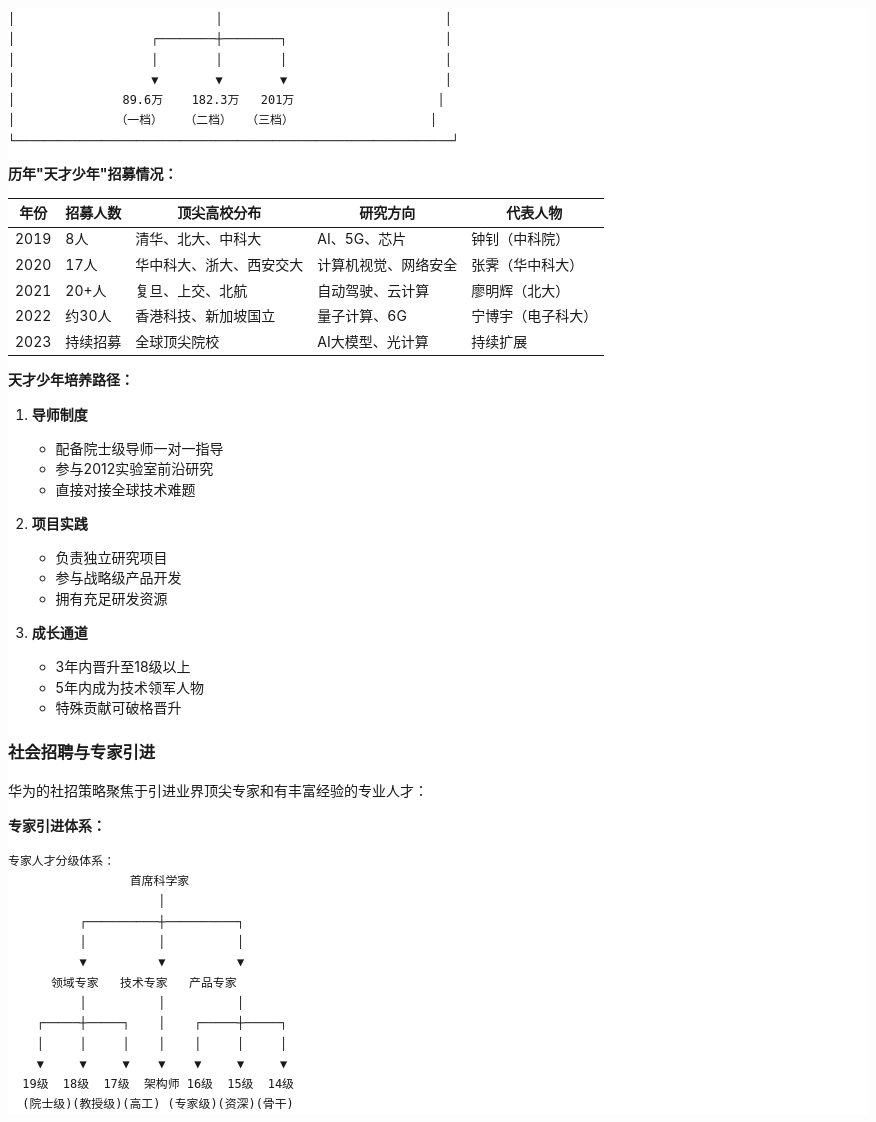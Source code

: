 ```
│                            │                               │
│                   ┌────────┼────────┐                      │
│                   │        │        │                      │
│                   ▼        ▼        ▼                      │
│               89.6万    182.3万   201万                    │
│              （一档）   （二档）  （三档）                   │
└─────────────────────────────────────────────────────────────┘
```

**历年"天才少年"招募情况：**

| 年份 | 招募人数 | 顶尖高校分布 | 研究方向 | 代表人物 |
|------|---------|-------------|---------|----------|
| 2019 | 8人 | 清华、北大、中科大 | AI、5G、芯片 | 钟钊（中科院） |
| 2020 | 17人 | 华中科大、浙大、西安交大 | 计算机视觉、网络安全 | 张霁（华中科大） |
| 2021 | 20+人 | 复旦、上交、北航 | 自动驾驶、云计算 | 廖明辉（北大） |
| 2022 | 约30人 | 香港科技、新加坡国立 | 量子计算、6G | 宁博宇（电子科大） |
| 2023 | 持续招募 | 全球顶尖院校 | AI大模型、光计算 | 持续扩展 |

**天才少年培养路径：**

1. **导师制度**
   - 配备院士级导师一对一指导
   - 参与2012实验室前沿研究
   - 直接对接全球技术难题

2. **项目实践**
   - 负责独立研究项目
   - 参与战略级产品开发
   - 拥有充足研发资源

3. **成长通道**
   - 3年内晋升至18级以上
   - 5年内成为技术领军人物
   - 特殊贡献可破格晋升

### 社会招聘与专家引进

华为的社招策略聚焦于引进业界顶尖专家和有丰富经验的专业人才：

**专家引进体系：**

```
专家人才分级体系：
                 首席科学家
                     │
          ┌──────────┼──────────┐
          │          │          │
          ▼          ▼          ▼
      领域专家   技术专家   产品专家
          │          │          │
    ┌─────┼─────┐    │    ┌─────┼─────┐
    │     │     │    │    │     │     │
    ▼     ▼     ▼    ▼    ▼     ▼     ▼
  19级  18级  17级  架构师 16级  15级  14级
  (院士级)(教授级)(高工) (专家级)(资深)(骨干)
```
